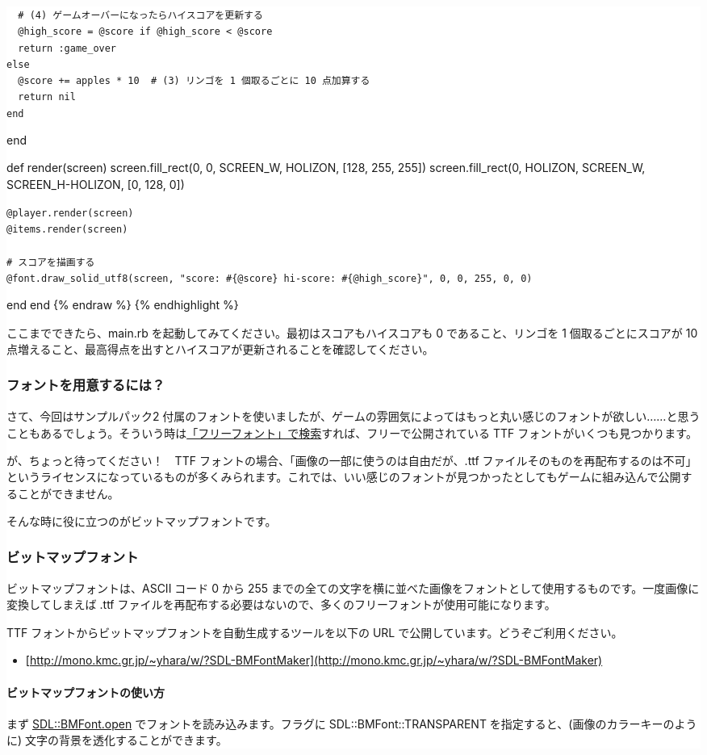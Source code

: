       # (4) ゲームオーバーになったらハイスコアを更新する
      @high_score = @score if @high_score < @score 
      return :game_over
    else
      @score += apples * 10  # (3) リンゴを 1 個取るごとに 10 点加算する
      return nil
    end
  end

  def render(screen)
    screen.fill_rect(0, 0,       SCREEN_W, HOLIZON,          [128, 255, 255])
    screen.fill_rect(0, HOLIZON, SCREEN_W, SCREEN_H-HOLIZON, [0, 128, 0])

    @player.render(screen)  
    @items.render(screen) 

    # スコアを描画する
    @font.draw_solid_utf8(screen, "score: #{@score} hi-score: #{@high_score}", 0, 0, 255, 0, 0)
  end
end
{% endraw %}
{% endhighlight %}


ここまでできたら、main.rb を起動してみてください。最初はスコアもハイスコアも 0 であること、リンゴを 1 個取るごとにスコアが 10 点増えること、最高得点を出すとハイスコアが更新されることを確認してください。

### フォントを用意するには？

さて、今回はサンプルパック2 付属のフォントを使いましたが、ゲームの雰囲気によってはもっと丸い感じのフォントが欲しい……と思うこともあるでしょう。そういう時は[「フリーフォント」で検索](http://www.google.co.jp/search?hl=ja&lr=lang_ja&num=100&q=%e3%83%95%e3%83%aa%e3%83%bc%e3%83%95%e3%82%a9%e3%83%b3%e3%83%88)すれば、フリーで公開されている TTF フォントがいくつも見つかります。

が、ちょっと待ってください！　TTF フォントの場合、「画像の一部に使うのは自由だが、.ttf ファイルそのものを再配布するのは不可」というライセンスになっているものが多くみられます。これでは、いい感じのフォントが見つかったとしてもゲームに組み込んで公開することができません。

そんな時に役に立つのがビットマップフォントです。

### ビットマップフォント

ビットマップフォントは、ASCII コード 0 から 255 までの全ての文字を横に並べた画像をフォントとして使用するものです。一度画像に変換してしまえば .ttf ファイルを再配布する必要はないので、多くのフリーフォントが使用可能になります。

TTF フォントからビットマップフォントを自動生成するツールを以下の URL で公開しています。どうぞご利用ください。

* [http://mono.kmc.gr.jp/~yhara/w/?SDL-BMFontMaker](http://mono.kmc.gr.jp/~yhara/w/?SDL-BMFontMaker)


#### ビットマップフォントの使い方

まず [SDL::BMFont.open](http://www.kmc.gr.jp/~ohai/rubysdl_doc.html#label-462) でフォントを読み込みます。フラグに SDL::BMFont::TRANSPARENT を指定すると、(画像のカラーキーのように) 文字の背景を透化することができます。


[^1]: Windows の「MS ゴシック」など OS 固有の日本語フォントを使うという選択肢もありますが、他の OS で動かせなくなるのでおすすめしません。